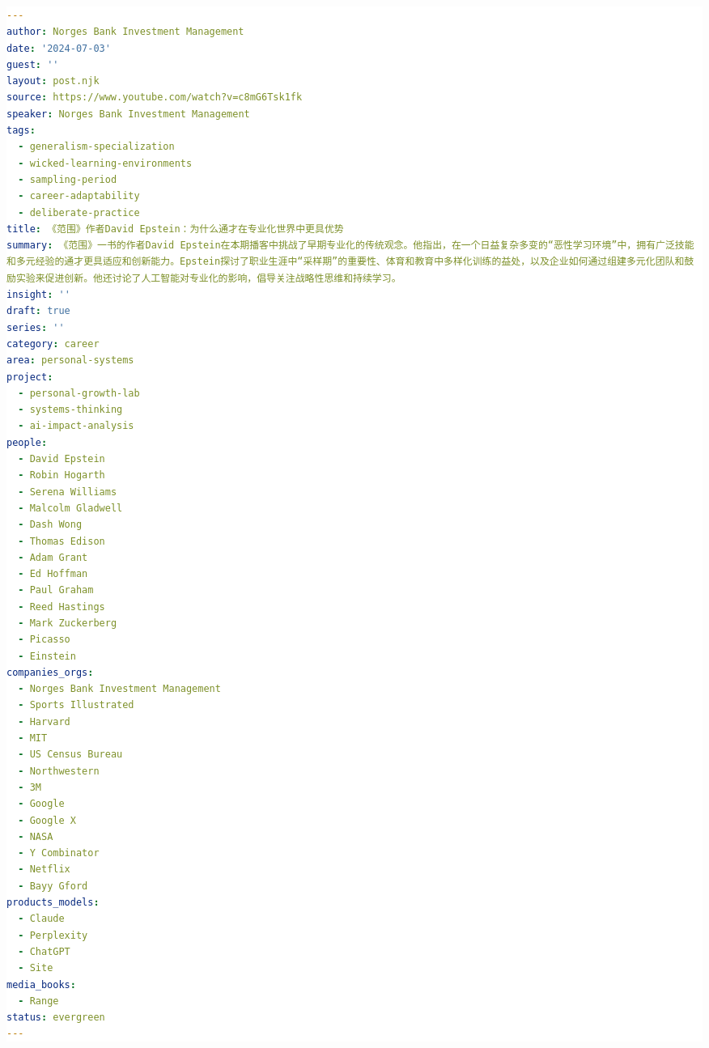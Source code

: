 ```yaml
---
author: Norges Bank Investment Management
date: '2024-07-03'
guest: ''
layout: post.njk
source: https://www.youtube.com/watch?v=c8mG6Tsk1fk
speaker: Norges Bank Investment Management
tags:
  - generalism-specialization
  - wicked-learning-environments
  - sampling-period
  - career-adaptability
  - deliberate-practice
title: 《范围》作者David Epstein：为什么通才在专业化世界中更具优势
summary: 《范围》一书的作者David Epstein在本期播客中挑战了早期专业化的传统观念。他指出，在一个日益复杂多变的“恶性学习环境”中，拥有广泛技能和多元经验的通才更具适应和创新能力。Epstein探讨了职业生涯中“采样期”的重要性、体育和教育中多样化训练的益处，以及企业如何通过组建多元化团队和鼓励实验来促进创新。他还讨论了人工智能对专业化的影响，倡导关注战略性思维和持续学习。
insight: ''
draft: true
series: ''
category: career
area: personal-systems
project:
  - personal-growth-lab
  - systems-thinking
  - ai-impact-analysis
people:
  - David Epstein
  - Robin Hogarth
  - Serena Williams
  - Malcolm Gladwell
  - Dash Wong
  - Thomas Edison
  - Adam Grant
  - Ed Hoffman
  - Paul Graham
  - Reed Hastings
  - Mark Zuckerberg
  - Picasso
  - Einstein
companies_orgs:
  - Norges Bank Investment Management
  - Sports Illustrated
  - Harvard
  - MIT
  - US Census Bureau
  - Northwestern
  - 3M
  - Google
  - Google X
  - NASA
  - Y Combinator
  - Netflix
  - Bayy Gford
products_models:
  - Claude
  - Perplexity
  - ChatGPT
  - Site
media_books:
  - Range
status: evergreen
---
```